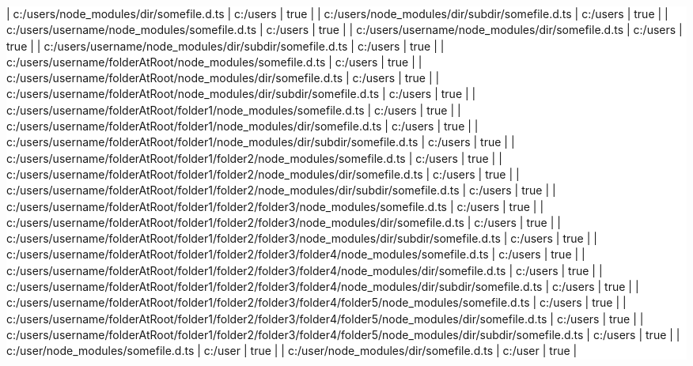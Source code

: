 | c:/users/node_modules/dir/somefile.d.ts                                                                     | c:/users                                                                                                    | true      |
| c:/users/node_modules/dir/subdir/somefile.d.ts                                                              | c:/users                                                                                                    | true      |
| c:/users/username/node_modules/somefile.d.ts                                                                | c:/users                                                                                                    | true      |
| c:/users/username/node_modules/dir/somefile.d.ts                                                            | c:/users                                                                                                    | true      |
| c:/users/username/node_modules/dir/subdir/somefile.d.ts                                                     | c:/users                                                                                                    | true      |
| c:/users/username/folderAtRoot/node_modules/somefile.d.ts                                                   | c:/users                                                                                                    | true      |
| c:/users/username/folderAtRoot/node_modules/dir/somefile.d.ts                                               | c:/users                                                                                                    | true      |
| c:/users/username/folderAtRoot/node_modules/dir/subdir/somefile.d.ts                                        | c:/users                                                                                                    | true      |
| c:/users/username/folderAtRoot/folder1/node_modules/somefile.d.ts                                           | c:/users                                                                                                    | true      |
| c:/users/username/folderAtRoot/folder1/node_modules/dir/somefile.d.ts                                       | c:/users                                                                                                    | true      |
| c:/users/username/folderAtRoot/folder1/node_modules/dir/subdir/somefile.d.ts                                | c:/users                                                                                                    | true      |
| c:/users/username/folderAtRoot/folder1/folder2/node_modules/somefile.d.ts                                   | c:/users                                                                                                    | true      |
| c:/users/username/folderAtRoot/folder1/folder2/node_modules/dir/somefile.d.ts                               | c:/users                                                                                                    | true      |
| c:/users/username/folderAtRoot/folder1/folder2/node_modules/dir/subdir/somefile.d.ts                        | c:/users                                                                                                    | true      |
| c:/users/username/folderAtRoot/folder1/folder2/folder3/node_modules/somefile.d.ts                           | c:/users                                                                                                    | true      |
| c:/users/username/folderAtRoot/folder1/folder2/folder3/node_modules/dir/somefile.d.ts                       | c:/users                                                                                                    | true      |
| c:/users/username/folderAtRoot/folder1/folder2/folder3/node_modules/dir/subdir/somefile.d.ts                | c:/users                                                                                                    | true      |
| c:/users/username/folderAtRoot/folder1/folder2/folder3/folder4/node_modules/somefile.d.ts                   | c:/users                                                                                                    | true      |
| c:/users/username/folderAtRoot/folder1/folder2/folder3/folder4/node_modules/dir/somefile.d.ts               | c:/users                                                                                                    | true      |
| c:/users/username/folderAtRoot/folder1/folder2/folder3/folder4/node_modules/dir/subdir/somefile.d.ts        | c:/users                                                                                                    | true      |
| c:/users/username/folderAtRoot/folder1/folder2/folder3/folder4/folder5/node_modules/somefile.d.ts           | c:/users                                                                                                    | true      |
| c:/users/username/folderAtRoot/folder1/folder2/folder3/folder4/folder5/node_modules/dir/somefile.d.ts       | c:/users                                                                                                    | true      |
| c:/users/username/folderAtRoot/folder1/folder2/folder3/folder4/folder5/node_modules/dir/subdir/somefile.d.ts | c:/users                                                                                                    | true      |
| c:/user/node_modules/somefile.d.ts                                                                          | c:/user                                                                                                     | true      |
| c:/user/node_modules/dir/somefile.d.ts                                                                      | c:/user                                                                                                     | true      |